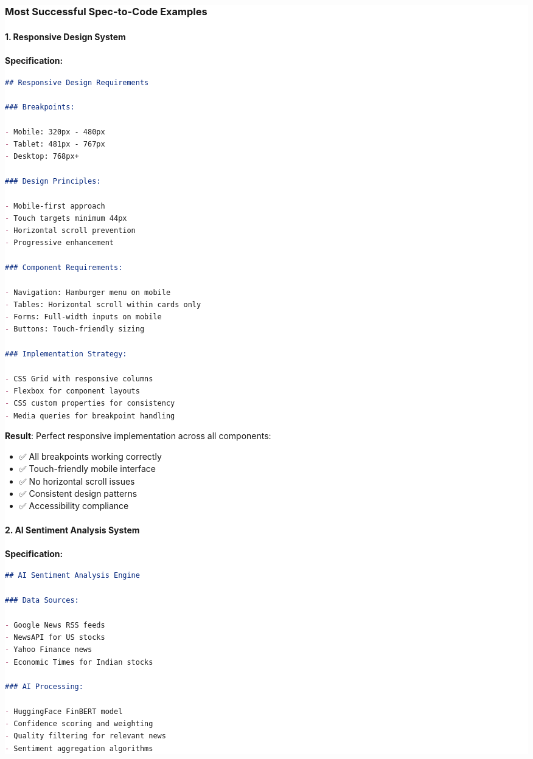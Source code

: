 ### **Most Successful Spec-to-Code Examples**

#### **1. Responsive Design System**

**Specification:**

```markdown
## Responsive Design Requirements

### Breakpoints:

- Mobile: 320px - 480px
- Tablet: 481px - 767px
- Desktop: 768px+

### Design Principles:

- Mobile-first approach
- Touch targets minimum 44px
- Horizontal scroll prevention
- Progressive enhancement

### Component Requirements:

- Navigation: Hamburger menu on mobile
- Tables: Horizontal scroll within cards only
- Forms: Full-width inputs on mobile
- Buttons: Touch-friendly sizing

### Implementation Strategy:

- CSS Grid with responsive columns
- Flexbox for component layouts
- CSS custom properties for consistency
- Media queries for breakpoint handling
```

**Result**: Perfect responsive implementation across all components:

- ✅ All breakpoints working correctly
- ✅ Touch-friendly mobile interface
- ✅ No horizontal scroll issues
- ✅ Consistent design patterns
- ✅ Accessibility compliance

#### **2. AI Sentiment Analysis System**

**Specification:**

```markdown
## AI Sentiment Analysis Engine

### Data Sources:

- Google News RSS feeds
- NewsAPI for US stocks
- Yahoo Finance news
- Economic Times for Indian stocks

### AI Processing:

- HuggingFace FinBERT model
- Confidence scoring and weighting
- Quality filtering for relevant news
- Sentiment aggregation algorithms

```